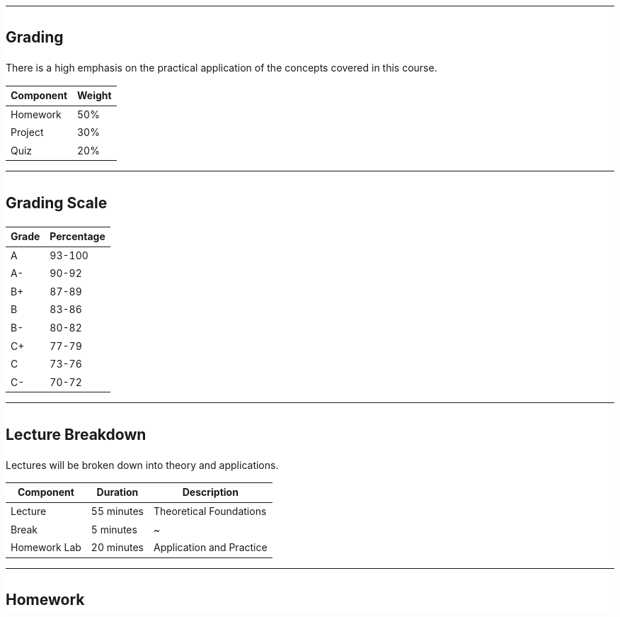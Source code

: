 ------

## Grading

There is a high emphasis on the practical application of the concepts covered in this course.

| Component | Weight |
| --- | --- |
| Homework | 50% |
| Project | 30% |
| Quiz | 20% |

------

## Grading Scale

| Grade | Percentage |
| --- | --- |
| A | 93-100 |
| A- | 90-92 |
| B+ | 87-89 |
| B | 83-86 |
| B- | 80-82 |
| C+ | 77-79 |
| C | 73-76 |
| C- | 70-72 |

------

## Lecture Breakdown

Lectures will be broken down into theory and applications.

| Component | Duration | Description |
| --- | --- | --- |
| Lecture | 55 minutes | Theoretical Foundations |
| Break | 5 minutes | ~ |
| Homework Lab | 20 minutes | Application and Practice |

------

## Homework
